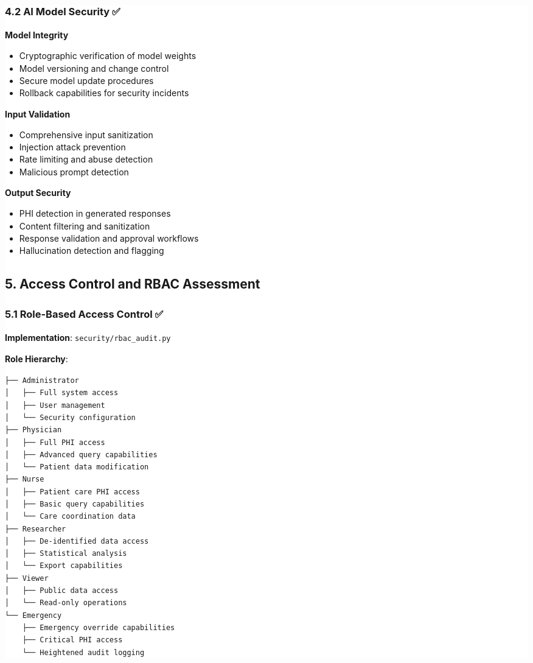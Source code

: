### 4.2 AI Model Security ✅

**Model Integrity**
- Cryptographic verification of model weights
- Model versioning and change control
- Secure model update procedures
- Rollback capabilities for security incidents

**Input Validation**
- Comprehensive input sanitization
- Injection attack prevention
- Rate limiting and abuse detection
- Malicious prompt detection

**Output Security**
- PHI detection in generated responses
- Content filtering and sanitization
- Response validation and approval workflows
- Hallucination detection and flagging

## 5. Access Control and RBAC Assessment

### 5.1 Role-Based Access Control ✅

**Implementation**: `security/rbac_audit.py`

**Role Hierarchy**:
```
├── Administrator
│   ├── Full system access
│   ├── User management
│   └── Security configuration
├── Physician  
│   ├── Full PHI access
│   ├── Advanced query capabilities
│   └── Patient data modification
├── Nurse
│   ├── Patient care PHI access
│   ├── Basic query capabilities  
│   └── Care coordination data
├── Researcher
│   ├── De-identified data access
│   ├── Statistical analysis
│   └── Export capabilities
├── Viewer
│   ├── Public data access
│   └── Read-only operations
└── Emergency
    ├── Emergency override capabilities
    ├── Critical PHI access
    └── Heightened audit logging
```
